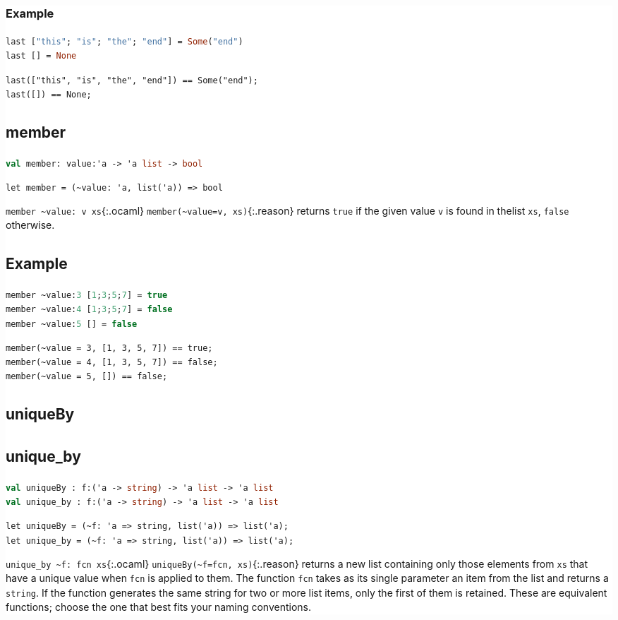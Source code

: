 ### Example

```ocaml
last ["this"; "is"; "the"; "end"] = Some("end")
last [] = None
```

```reason
last(["this", "is", "the", "end"]) == Some("end");
last([]) == None;
```


## member
```ocaml
val member: value:'a -> 'a list -> bool
```

```reason
let member = (~value: 'a, list('a)) => bool
```

`member ~value: v xs`{:.ocaml} `member(~value=v, xs)`{:.reason} returns `true` if the given value `v` is found in thelist `xs`, `false` otherwise.

## Example

```ocaml
member ~value:3 [1;3;5;7] = true
member ~value:4 [1;3;5;7] = false
member ~value:5 [] = false
```

```reason
member(~value = 3, [1, 3, 5, 7]) == true;
member(~value = 4, [1, 3, 5, 7]) == false;
member(~value = 5, []) == false;
```

## uniqueBy
## unique_by

```ocaml
val uniqueBy : f:('a -> string) -> 'a list -> 'a list
val unique_by : f:('a -> string) -> 'a list -> 'a list
```

```reason
let uniqueBy = (~f: 'a => string, list('a)) => list('a);
let unique_by = (~f: 'a => string, list('a)) => list('a);
```

`unique_by ~f: fcn xs`{:.ocaml} `uniqueBy(~f=fcn, xs)`{:.reason} returns a new list containing only those elements from `xs` that have a unique value when `fcn` is applied to them. The function `fcn` takes as its single parameter an item from the list and returns a `string`. If the function generates the same string for two or more list items, only the first of them is retained. These are equivalent functions; choose the one that best fits your naming conventions.
